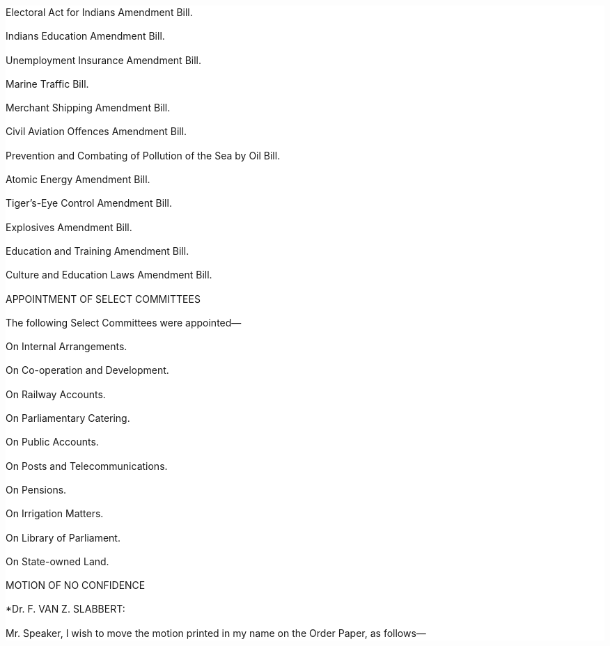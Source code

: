 <block name="quote">Electoral Act for Indians Amendment Bill.</block>

<block name="quote">Indians Education Amendment Bill.</block>

<block name="quote">Unemployment Insurance Amendment Bill.</block>

<block name="quote">Marine Traffic Bill.</block>

<block name="quote">Merchant Shipping Amendment Bill.</block>

<block name="quote">Civil Aviation Offences Amendment Bill.</block>

<block name="quote">Prevention and Combating of Pollution of the Sea by Oil Bill.</block>

<block name="quote">Atomic Energy Amendment Bill.</block>

<block name="quote">Tiger&#x2019;s-Eye Control Amendment Bill.</block>

<block name="quote">Explosives Amendment Bill.</block>

<block name="quote">Education and Training Amendment Bill.</block>

<block name="quote">Culture and Education Laws Amendment Bill.</block>

</debateSection>

<debateSection name="#appointment_of_select_committees">

<heading>APPOINTMENT OF SELECT COMMITTEES</heading>

<p>The following Select Committees were appointed&#x2014;</p>

<block name="quote">On Internal Arrangements.</block>

<block name="quote">On Co-operation and Development.</block>

<block name="quote"><span class="col_23-24" refersTo="page_0024"/>On Railway Accounts.</block>

<block name="quote">On Parliamentary Catering.</block>

<block name="quote">On Public Accounts.</block>

<block name="quote">On Posts and Telecommunications.</block>

<block name="quote">On Pensions.</block>

<block name="quote">On Irrigation Matters.</block>

<block name="quote">On Library of Parliament.</block>

<block name="quote">On State-owned Land.</block>

</debateSection>

<debateSection name="#motion_of_no_confidence">

<heading>MOTION OF NO CONFIDENCE</heading>

<speech by="#slabbert">

<from>*Dr. <person refersTo="hansard_za">F. VAN Z. SLABBERT</person>:</from>

<p>Mr. Speaker, I wish to move the motion printed in my name on the Order Paper, as follows&#x2014;</p>
